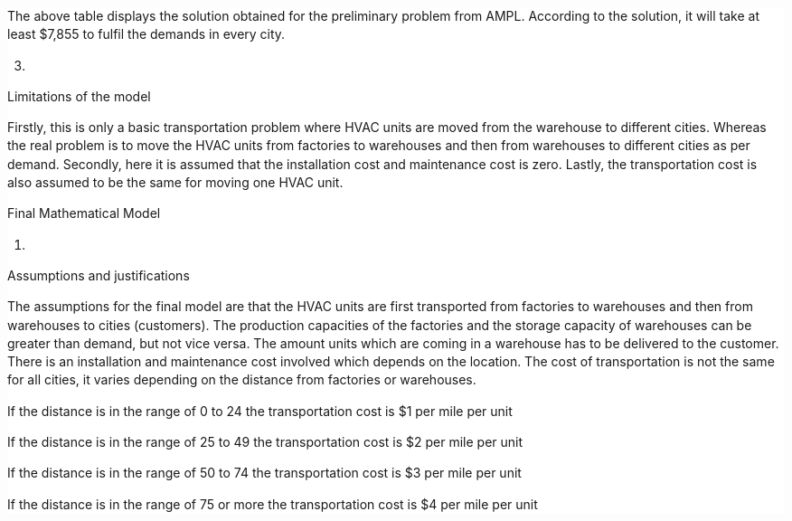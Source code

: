 

The above
table displays the solution obtained for the preliminary problem from AMPL.
According to the solution, it will take at least $7,855 to fulfil the demands
in every city. 



3.    
Limitations of the model



Firstly, this is only a basic transportation problem where HVAC
units are moved from the warehouse to different cities. Whereas the real
problem is to move the HVAC units from factories to warehouses and then from
warehouses to different cities as per demand. Secondly, here it is assumed that
the installation cost and maintenance cost is zero. Lastly, the transportation
cost is also assumed to be the same for moving one HVAC unit.



Final
Mathematical Model        



                



1.    
Assumptions and
justifications 



The assumptions for the final model are that
the HVAC units are first transported from factories to warehouses and then from
warehouses to cities (customers). The production capacities of the factories
and the storage capacity of warehouses can be greater than demand, but not vice
versa. The amount units which are coming in a warehouse has to be delivered to
the customer. There is an installation and maintenance cost involved which
depends on the location. The cost of transportation is not the same for all
cities, it varies depending on the distance from factories or warehouses.



If the distance is in the range of 0 to 24
the transportation cost is $1 per mile per unit



If the distance is in the range of 25 to 49
the transportation cost is $2 per mile per unit



If the distance is in the range of 50 to 74
the transportation cost is $3 per mile per unit



If the distance is in the range of 75 or
more the transportation cost is $4 per mile per unit
